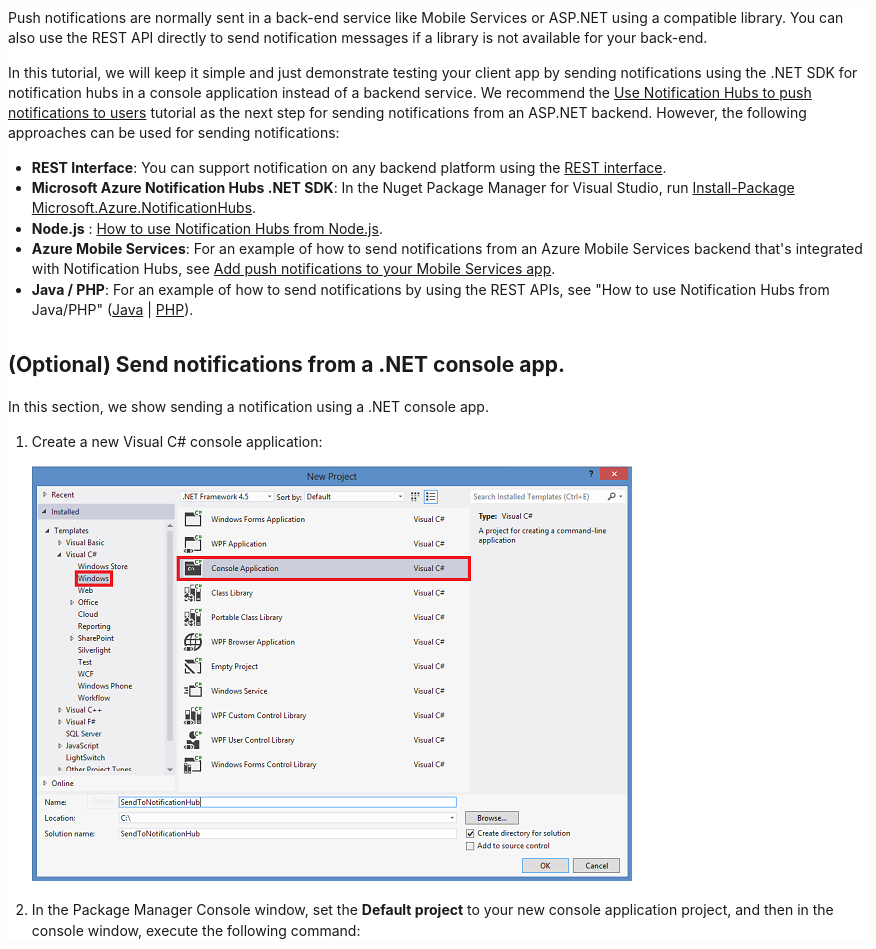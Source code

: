 Push notifications are normally sent in a back-end service like Mobile Services or ASP.NET using a compatible library. You can also use the REST API directly to send notification messages if a library is not available for your back-end.

In this tutorial, we will keep it simple and just demonstrate testing your client app by sending notifications using the .NET SDK for notification hubs in a console application instead of a backend service. We recommend the [Use Notification Hubs to push notifications to users](notification-hubs-aspnet-backend-windows-dotnet-wns-notification.md) tutorial as the next step for sending notifications from an ASP.NET backend. However, the following approaches can be used for sending notifications:

* **REST Interface**:  You can support notification on any backend platform using  the [REST interface](http://msdn.microsoft.com/library/windowsazure/dn223264.aspx).
* **Microsoft Azure Notification Hubs .NET SDK**: In the Nuget Package Manager for Visual Studio, run [Install-Package Microsoft.Azure.NotificationHubs](https://www.nuget.org/packages/Microsoft.Azure.NotificationHubs/).
* **Node.js** : [How to use Notification Hubs from Node.js](notification-hubs-nodejs-push-notification-tutorial.md).
* **Azure Mobile Services**: For an example of how to send notifications from an Azure Mobile Services backend that's integrated with Notification Hubs, see [Add push notifications to your Mobile Services app](../mobile-services/mobile-services-javascript-backend-windows-universal-dotnet-get-started-push.md).
* **Java / PHP**: For an example of how to send notifications by using the REST APIs, see "How to use Notification Hubs from Java/PHP" ([Java](notification-hubs-java-push-notification-tutorial.md) | [PHP](notification-hubs-php-push-notification-tutorial.md)).

## (Optional) Send notifications from a .NET console app.
In this section, we show sending a notification using a .NET console app.

1. Create a new Visual C# console application:
   
    ![](./media/notification-hubs-baidu-get-started/ConsoleProject.png)
2. In the Package Manager Console window, set the **Default project** to your new console application project, and then in the console window, execute the following command:
   